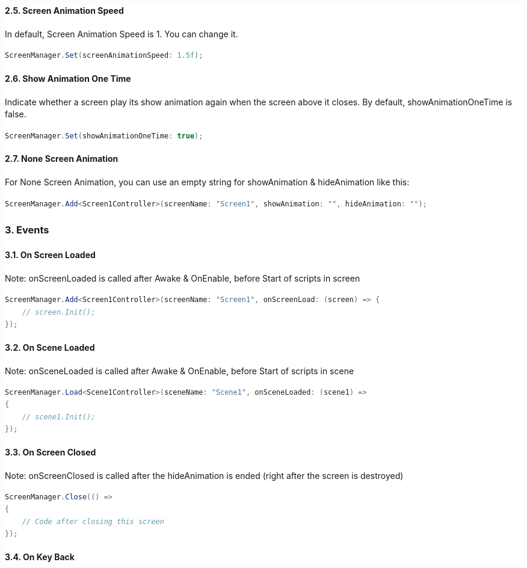<h4>2.5. Screen Animation Speed </h4>

In default, Screen Animation Speed is 1. You can change it.

```cs
ScreenManager.Set(screenAnimationSpeed: 1.5f);
```

<h4>2.6. Show Animation One Time </h4>

Indicate whether a screen play its show animation again when the screen above it closes. By default, showAnimationOneTime is false.

```cs
ScreenManager.Set(showAnimationOneTime: true);
```

<h4>2.7. None Screen Animation </h4>

For None Screen Animation, you can use an empty string for showAnimation & hideAnimation like this:

```cs
ScreenManager.Add<Screen1Controller>(screenName: "Screen1", showAnimation: "", hideAnimation: "");
```

<h3>3. Events</h3>

<h4>3.1. On Screen Loaded </h4>

Note: onScreenLoaded is called after Awake & OnEnable, before Start of scripts in screen

```cs
ScreenManager.Add<Screen1Controller>(screenName: "Screen1", onScreenLoad: (screen) => {
    // screen.Init();
});
```


<h4>3.2. On Scene Loaded </h4>

Note: onSceneLoaded is called after Awake & OnEnable, before Start of scripts in scene

```cs
ScreenManager.Load<Scene1Controller>(sceneName: "Scene1", onSceneLoaded: (scene1) =>
{
    // scene1.Init();
});
```

<h4>3.3. On Screen Closed </h4>

Note: onScreenClosed is called after the hideAnimation is ended (right after the screen is destroyed)

```cs
ScreenManager.Close(() =>
{
    // Code after closing this screen
});
```

<h4>3.4. On Key Back </h4>
